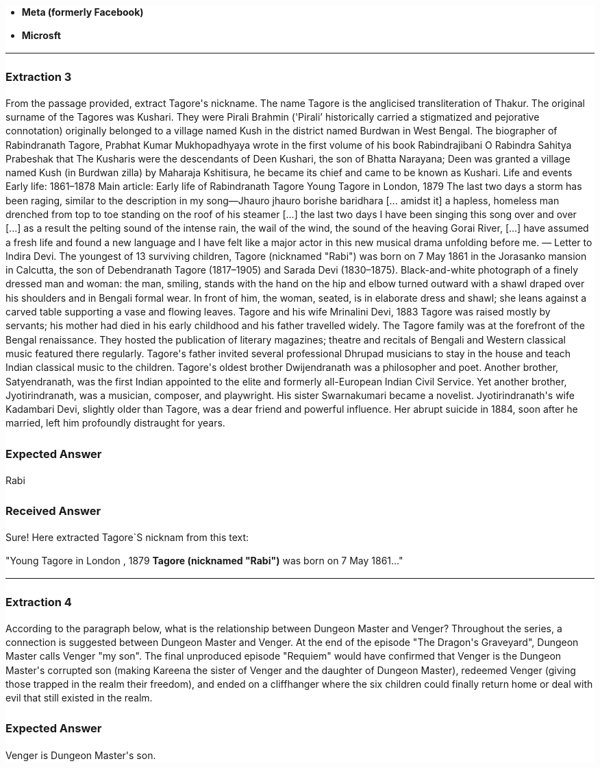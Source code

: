 * **Meta (formerly Facebook)**

* **Microsft**
***
### Extraction 3
From the passage provided, extract Tagore's nickname.
The name Tagore is the anglicised transliteration of Thakur. The original surname of the Tagores was Kushari. They were Pirali Brahmin ('Pirali’ historically carried a stigmatized and pejorative connotation) originally belonged to a village named Kush in the district named Burdwan in West Bengal. The biographer of Rabindranath Tagore, Prabhat Kumar Mukhopadhyaya wrote in the first volume of his book Rabindrajibani O Rabindra Sahitya Prabeshak that The Kusharis were the descendants of Deen Kushari, the son of Bhatta Narayana; Deen was granted a village named Kush (in Burdwan zilla) by Maharaja Kshitisura, he became its chief and came to be known as Kushari. Life and events Early life: 1861–1878 Main article: Early life of Rabindranath Tagore Young Tagore in London, 1879 The last two days a storm has been raging, similar to the description in my song—Jhauro jhauro borishe baridhara [... amidst it] a hapless, homeless man drenched from top to toe standing on the roof of his steamer [...] the last two days I have been singing this song over and over [...] as a result the pelting sound of the intense rain, the wail of the wind, the sound of the heaving Gorai River, [...] have assumed a fresh life and found a new language and I have felt like a major actor in this new musical drama unfolding before me. — Letter to Indira Devi. The youngest of 13 surviving children, Tagore (nicknamed "Rabi") was born on 7 May 1861 in the Jorasanko mansion in Calcutta, the son of Debendranath Tagore (1817–1905) and Sarada Devi (1830–1875). Black-and-white photograph of a finely dressed man and woman: the man, smiling, stands with the hand on the hip and elbow turned outward with a shawl draped over his shoulders and in Bengali formal wear. In front of him, the woman, seated, is in elaborate dress and shawl; she leans against a carved table supporting a vase and flowing leaves. Tagore and his wife Mrinalini Devi, 1883 Tagore was raised mostly by servants; his mother had died in his early childhood and his father travelled widely. The Tagore family was at the forefront of the Bengal renaissance. They hosted the publication of literary magazines; theatre and recitals of Bengali and Western classical music featured there regularly. Tagore's father invited several professional Dhrupad musicians to stay in the house and teach Indian classical music to the children. Tagore's oldest brother Dwijendranath was a philosopher and poet. Another brother, Satyendranath, was the first Indian appointed to the elite and formerly all-European Indian Civil Service. Yet another brother, Jyotirindranath, was a musician, composer, and playwright. His sister Swarnakumari became a novelist. Jyotirindranath's wife Kadambari Devi, slightly older than Tagore, was a dear friend and powerful influence. Her abrupt suicide in 1884, soon after he married, left him profoundly distraught for years.
### Expected Answer
Rabi

### Received Answer
Sure! Here extracted  Tagore`S nicknam from this text:

"Young  Tagore in London , 1879  **Tagore (nicknamed "Rabi")**  was born on 7 May 1861..."
***
### Extraction 4
According to the paragraph below, what is the relationship between Dungeon Master and Venger?
Throughout the series, a connection is suggested between Dungeon Master and Venger. At the end of the episode "The Dragon's Graveyard", Dungeon Master calls Venger "my son". The final unproduced episode "Requiem" would have confirmed that Venger is the Dungeon Master's corrupted son (making Kareena the sister of Venger and the daughter of Dungeon Master), redeemed Venger (giving those trapped in the realm their freedom), and ended on a cliffhanger where the six children could finally return home or deal with evil that still existed in the realm.
### Expected Answer
Venger is Dungeon Master's son.
